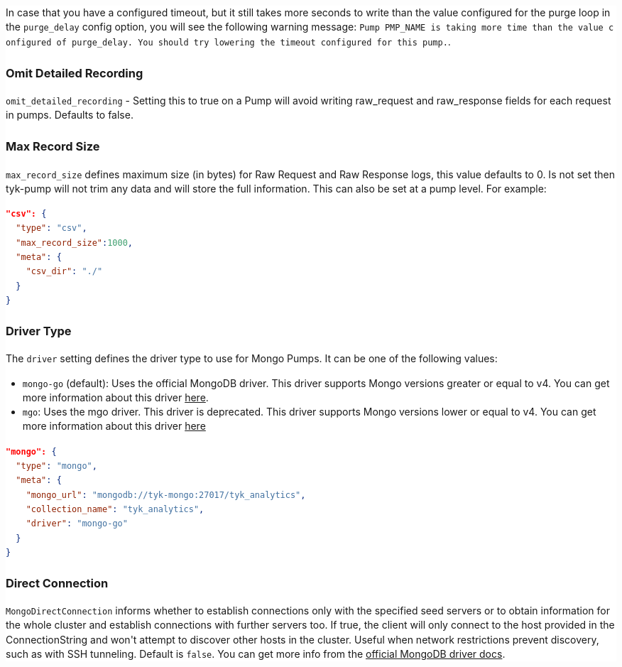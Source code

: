 In case that you have a configured timeout, but it still takes more seconds to write than the value configured for the purge loop in the `purge_delay` config option, you will see the following warning message: `Pump PMP_NAME is taking more time than the value configured of purge_delay. You should try lowering the timeout configured for this pump.`.

### Omit Detailed Recording

`omit_detailed_recording` - Setting this to true on a Pump will avoid writing raw_request and raw_response fields for each request in pumps. Defaults to false.

### Max Record Size

`max_record_size` defines maximum size (in bytes) for Raw Request and Raw Response logs, this value defaults to 0. Is not set then tyk-pump will not trim any data and will store the full information.
This can also be set at a pump level. For example:

```json
"csv": {
  "type": "csv",
  "max_record_size":1000,
  "meta": {
    "csv_dir": "./"
  }
}
```

### Driver Type

The `driver` setting defines the driver type to use for Mongo Pumps. It can be one of the following values:

- `mongo-go` (default): Uses the official MongoDB driver. This driver supports Mongo versions greater or equal to v4. You can get more information about this driver [here](https://github.com/mongodb/mongo-go-driver).
- `mgo`: Uses the mgo driver. This driver is deprecated. This driver supports Mongo versions lower or equal to v4. You can get more information about this driver [here](https://github.com/go-mgo/mgo)

```json
"mongo": {
  "type": "mongo",
  "meta": {
    "mongo_url": "mongodb://tyk-mongo:27017/tyk_analytics",
    "collection_name": "tyk_analytics",
    "driver": "mongo-go"
  }
}
```

### Direct Connection

`MongoDirectConnection` informs whether to establish connections only with the specified seed servers or to obtain information for the whole cluster and establish connections with further servers too. If true, the client will only connect to the host provided in the ConnectionString and won't attempt to discover other hosts in the cluster. Useful when network restrictions prevent discovery, such as with SSH tunneling. Default is `false`.
You can get more info from the [official MongoDB driver docs](https://www.mongodb.com/docs/drivers/go/current/fundamentals/connection/#direct-connection).
